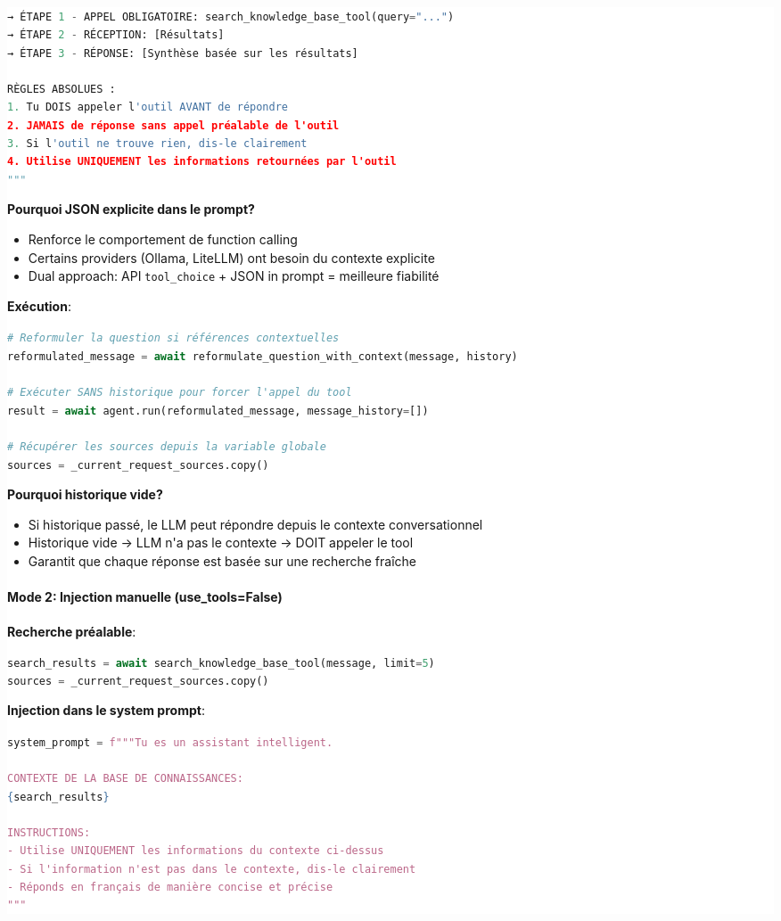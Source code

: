 ```python
→ ÉTAPE 1 - APPEL OBLIGATOIRE: search_knowledge_base_tool(query="...")
→ ÉTAPE 2 - RÉCEPTION: [Résultats]
→ ÉTAPE 3 - RÉPONSE: [Synthèse basée sur les résultats]

RÈGLES ABSOLUES :
1. Tu DOIS appeler l'outil AVANT de répondre
2. JAMAIS de réponse sans appel préalable de l'outil
3. Si l'outil ne trouve rien, dis-le clairement
4. Utilise UNIQUEMENT les informations retournées par l'outil
"""
```

**Pourquoi JSON explicite dans le prompt?**
- Renforce le comportement de function calling
- Certains providers (Ollama, LiteLLM) ont besoin du contexte explicite
- Dual approach: API `tool_choice` + JSON in prompt = meilleure fiabilité

**Exécution**:
```python
# Reformuler la question si références contextuelles
reformulated_message = await reformulate_question_with_context(message, history)

# Exécuter SANS historique pour forcer l'appel du tool
result = await agent.run(reformulated_message, message_history=[])

# Récupérer les sources depuis la variable globale
sources = _current_request_sources.copy()
```

**Pourquoi historique vide?**
- Si historique passé, le LLM peut répondre depuis le contexte conversationnel
- Historique vide → LLM n'a pas le contexte → DOIT appeler le tool
- Garantit que chaque réponse est basée sur une recherche fraîche

#### Mode 2: Injection manuelle (use_tools=False)

**Recherche préalable**:
```python
search_results = await search_knowledge_base_tool(message, limit=5)
sources = _current_request_sources.copy()
```

**Injection dans le system prompt**:
```python
system_prompt = f"""Tu es un assistant intelligent.

CONTEXTE DE LA BASE DE CONNAISSANCES:
{search_results}

INSTRUCTIONS:
- Utilise UNIQUEMENT les informations du contexte ci-dessus
- Si l'information n'est pas dans le contexte, dis-le clairement
- Réponds en français de manière concise et précise
"""
```
